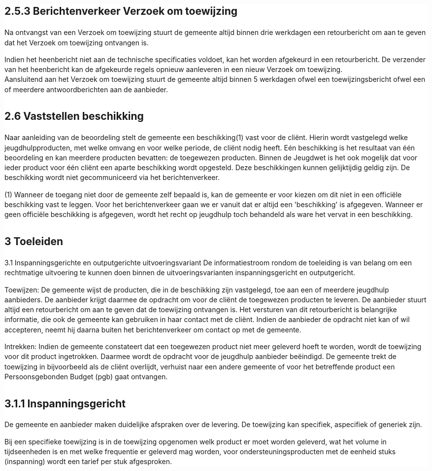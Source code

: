## 2.5.3 Berichtenverkeer Verzoek om toewijzing 
Na ontvangst van een Verzoek om toewijzing stuurt de gemeente altijd binnen drie werkdagen 
een retourbericht om aan te geven dat het Verzoek om toewijzing ontvangen is.  
 
Indien het heenbericht niet aan de technische specificaties voldoet, kan het worden afgekeurd 
in een retourbericht. De verzender van het heenbericht kan de afgekeurde regels opnieuw 
aanleveren in een nieuw Verzoek om toewijzing.  
Aansluitend aan het Verzoek om toewijzing stuurt de gemeente altijd binnen 5 werkdagen 
ofwel een toewijzingsbericht ofwel een of meerdere antwoordberichten aan de aanbieder. 
 
## 2.6 Vaststellen beschikking 
Naar aanleiding van de beoordeling stelt de gemeente een beschikking(1) vast voor de cliënt. 
Hierin wordt vastgelegd welke jeugdhulpproducten, met welke omvang en voor welke periode, 
de cliënt nodig heeft. Eén beschikking is het resultaat van één beoordeling en kan meerdere 
producten bevatten: de toegewezen producten. Binnen de Jeugdwet is het ook mogelijk dat 
voor ieder product voor één cliënt een aparte beschikking wordt opgesteld. Deze beschikkingen 
kunnen gelijktijdig geldig zijn. De beschikking wordt niet gecommuniceerd via het 
berichtenverkeer.

(1) Wanneer de toegang niet door de gemeente zelf bepaald is, kan de gemeente er voor kiezen om dit niet in een officiële
beschikking vast te leggen. Voor het berichtenverkeer gaan we er vanuit dat er altijd een 'beschikking' is afgegeven. Wanneer 
er geen officiële beschikking is afgegeven, wordt het recht op jeugdhulp toch behandeld als ware het vervat in een beschikking.

## 3 Toeleiden 
 
3.1 Inspanningsgerichte en outputgerichte uitvoeringsvariant 
De informatiestroom rondom de toeleiding is van belang om een rechtmatige uitvoering te 
kunnen doen binnen de uitvoeringsvarianten inspanningsgericht en outputgericht.  
 
Toewijzen: De gemeente wijst de producten, die in de beschikking zijn vastgelegd, toe aan 
een of meerdere jeugdhulp aanbieders. De aanbieder krijgt daarmee de opdracht om voor de 
cliënt de toegewezen producten te leveren. De aanbieder stuurt altijd een retourbericht om aan 
te geven dat de toewijzing ontvangen is. Het versturen van dit retourbericht is belangrijke 
informatie, die ook de gemeente kan gebruiken in haar contact met de cliënt. Indien de 
aanbieder de opdracht niet kan of wil accepteren, neemt hij daarna buiten het 
berichtenverkeer om contact op met de gemeente. 
 
Intrekken: Indien de gemeente constateert dat een toegewezen product niet meer geleverd 
hoeft te worden, wordt de toewijzing voor dit product ingetrokken. Daarmee wordt de opdracht 
voor de jeugdhulp aanbieder beëindigd. De gemeente trekt de toewijzing in bijvoorbeeld als de 
cliënt overlijdt, verhuist naar een andere gemeente of voor het betreffende product een 
Persoonsgebonden Budget (pgb) gaat ontvangen.

## 3.1.1 Inspanningsgericht 
De gemeente en aanbieder maken duidelijke afspraken over de levering. De toewijzing kan 
specifiek, aspecifiek of generiek zijn.  
 
Bij een specifieke toewijzing is in de toewijzing opgenomen welk product er moet worden 
geleverd, wat het volume in tijdseenheden is en met welke frequentie er geleverd mag 
worden, voor ondersteuningsproducten met de eenheid stuks (inspanning) wordt een tarief per 
stuk afgesproken.  
 
